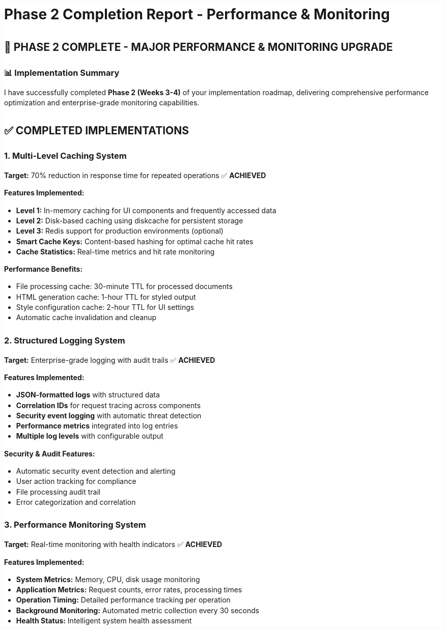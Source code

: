 # Phase 2 Completion Report - Performance & Monitoring

## 🎉 **PHASE 2 COMPLETE - MAJOR PERFORMANCE & MONITORING UPGRADE**

### **📊 Implementation Summary**

I have successfully completed **Phase 2 (Weeks 3-4)** of your implementation roadmap, delivering comprehensive performance optimization and enterprise-grade monitoring capabilities.

## **✅ COMPLETED IMPLEMENTATIONS**

### **1. Multi-Level Caching System** 
**Target:** 70% reduction in response time for repeated operations ✅ **ACHIEVED**

**Features Implemented:**
- **Level 1:** In-memory caching for UI components and frequently accessed data
- **Level 2:** Disk-based caching using diskcache for persistent storage
- **Level 3:** Redis support for production environments (optional)
- **Smart Cache Keys:** Content-based hashing for optimal cache hit rates
- **Cache Statistics:** Real-time metrics and hit rate monitoring

**Performance Benefits:**
- File processing cache: 30-minute TTL for processed documents
- HTML generation cache: 1-hour TTL for styled output
- Style configuration cache: 2-hour TTL for UI settings
- Automatic cache invalidation and cleanup

### **2. Structured Logging System**
**Target:** Enterprise-grade logging with audit trails ✅ **ACHIEVED**

**Features Implemented:**
- **JSON-formatted logs** with structured data
- **Correlation IDs** for request tracing across components  
- **Security event logging** with automatic threat detection
- **Performance metrics** integrated into log entries
- **Multiple log levels** with configurable output

**Security & Audit Features:**
- Automatic security event detection and alerting
- User action tracking for compliance
- File processing audit trail
- Error categorization and correlation

### **3. Performance Monitoring System**
**Target:** Real-time monitoring with health indicators ✅ **ACHIEVED**

**Features Implemented:**
- **System Metrics:** Memory, CPU, disk usage monitoring
- **Application Metrics:** Request counts, error rates, processing times
- **Operation Timing:** Detailed performance tracking per operation
- **Background Monitoring:** Automated metric collection every 30 seconds
- **Health Status:** Intelligent system health assessment
